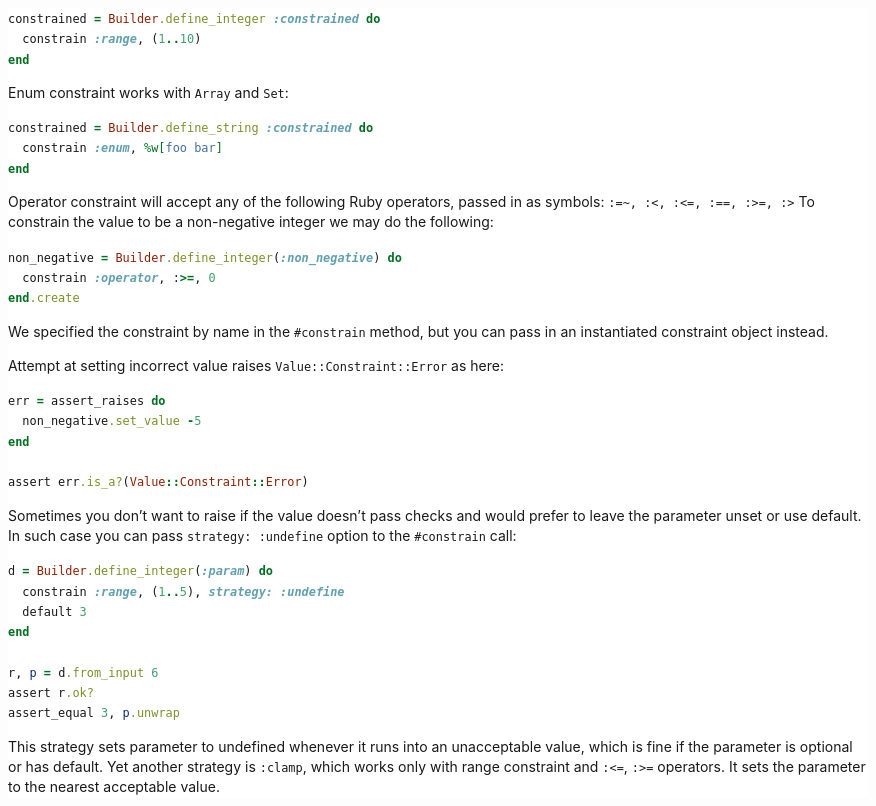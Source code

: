 ```ruby
constrained = Builder.define_integer :constrained do 
  constrain :range, (1..10)
end
```

Enum constraint works with `Array` and `Set`:

```ruby
constrained = Builder.define_string :constrained do 
  constrain :enum, %w[foo bar]
end
```

Operator constraint will accept any of the following
Ruby operators, passed in as symbols: `:=~, :<, :<=, :==, :>=, :>`
To constrain the value to be a non-negative integer we may do 
the following:

```ruby
non_negative = Builder.define_integer(:non_negative) do
  constrain :operator, :>=, 0
end.create
```

We specified the constraint by name in the `#constrain` method, but you can pass
in an instantiated constraint object instead.

Attempt at setting incorrect value raises `Value::Constraint::Error` as here:

```ruby
err = assert_raises do
  non_negative.set_value -5
end

assert err.is_a?(Value::Constraint::Error)
```

Sometimes you don’t want to raise if the value doesn’t pass checks and would prefer to
leave the parameter unset or use default. In such case you can pass `strategy: :undefine`
option to the `#constrain` call:

```ruby
d = Builder.define_integer(:param) do
  constrain :range, (1..5), strategy: :undefine
  default 3
end

r, p = d.from_input 6
assert r.ok?
assert_equal 3, p.unwrap
```

This strategy sets parameter to undefined whenever it runs into an unacceptable
value, which is fine if the parameter is optional or has default. Yet another 
strategy is `:clamp`, which works only with range constraint and `:<=`, `:>=` 
operators. It sets the parameter to the nearest acceptable value.

